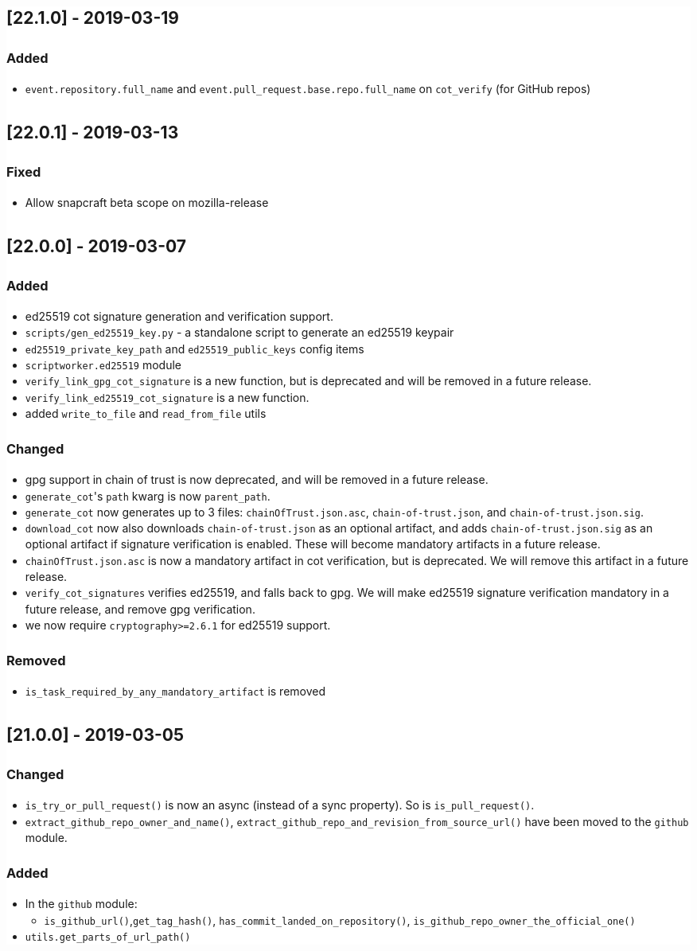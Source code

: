 ## [22.1.0] - 2019-03-19
### Added
- `event.repository.full_name` and `event.pull_request.base.repo.full_name` on `cot_verify` (for GitHub repos)

## [22.0.1] - 2019-03-13
### Fixed
- Allow snapcraft beta scope on mozilla-release

## [22.0.0] - 2019-03-07
### Added
- ed25519 cot signature generation and verification support.
- `scripts/gen_ed25519_key.py` - a standalone script to generate an ed25519 keypair
- `ed25519_private_key_path` and `ed25519_public_keys` config items
- `scriptworker.ed25519` module
- `verify_link_gpg_cot_signature` is a new function, but is deprecated and will be removed in a future release.
- `verify_link_ed25519_cot_signature` is a new function.
- added `write_to_file` and `read_from_file` utils

### Changed
- gpg support in chain of trust is now deprecated, and will be removed in a future release.
- `generate_cot`'s `path` kwarg is now `parent_path`.
- `generate_cot` now generates up to 3 files: `chainOfTrust.json.asc`, `chain-of-trust.json`, and `chain-of-trust.json.sig`.
- `download_cot` now also downloads `chain-of-trust.json` as an optional artifact, and adds `chain-of-trust.json.sig` as an optional artifact if signature verification is enabled. These will become mandatory artifacts in a future release.
- `chainOfTrust.json.asc` is now a mandatory artifact in cot verification, but is deprecated. We will remove this artifact in a future release.
- `verify_cot_signatures` verifies ed25519, and falls back to gpg. We will make ed25519 signature verification mandatory in a future release, and remove gpg verification.
- we now require `cryptography>=2.6.1` for ed25519 support.

### Removed
- `is_task_required_by_any_mandatory_artifact` is removed

## [21.0.0] - 2019-03-05
### Changed
- `is_try_or_pull_request()` is now an async (instead of a sync property). So is `is_pull_request()`.
- `extract_github_repo_owner_and_name()`, `extract_github_repo_and_revision_from_source_url()` have been moved to the `github` module.

### Added
- In the `github` module:
  - `is_github_url()`,`get_tag_hash()`, `has_commit_landed_on_repository()`, `is_github_repo_owner_the_official_one()`
- `utils.get_parts_of_url_path()`
